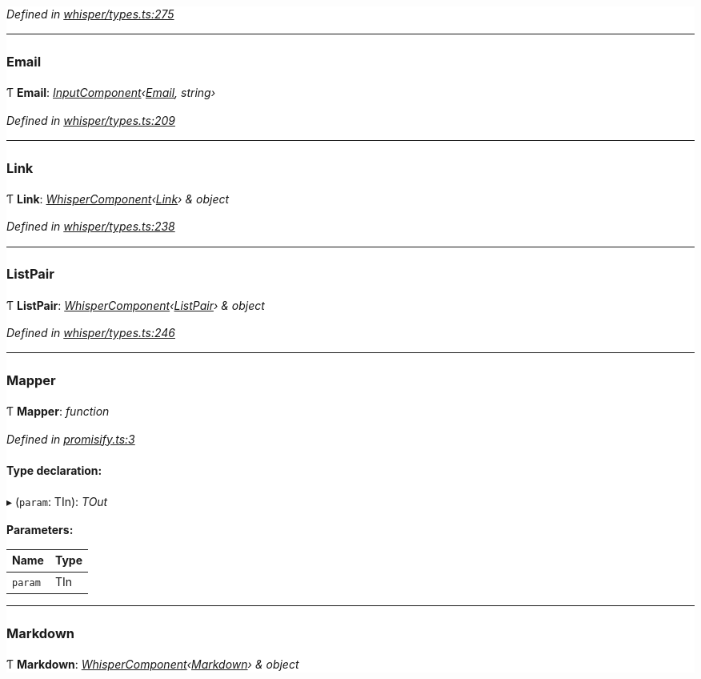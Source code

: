 *Defined in [whisper/types.ts:275](https://github.com/open-olive/loop-development-kit/blob/ba5f0aac/ldk/javascript/src/whisper/types.ts#L275)*

___

###  Email

Ƭ **Email**: *[InputComponent](interfaces/inputcomponent.md)‹[Email](enums/whispercomponenttype.md#email), string›*

*Defined in [whisper/types.ts:209](https://github.com/open-olive/loop-development-kit/blob/ba5f0aac/ldk/javascript/src/whisper/types.ts#L209)*

___

###  Link

Ƭ **Link**: *[WhisperComponent](interfaces/whispercomponent.md)‹[Link](enums/whispercomponenttype.md#link)› & object*

*Defined in [whisper/types.ts:238](https://github.com/open-olive/loop-development-kit/blob/ba5f0aac/ldk/javascript/src/whisper/types.ts#L238)*

___

###  ListPair

Ƭ **ListPair**: *[WhisperComponent](interfaces/whispercomponent.md)‹[ListPair](enums/whispercomponenttype.md#listpair)› & object*

*Defined in [whisper/types.ts:246](https://github.com/open-olive/loop-development-kit/blob/ba5f0aac/ldk/javascript/src/whisper/types.ts#L246)*

___

###  Mapper

Ƭ **Mapper**: *function*

*Defined in [promisify.ts:3](https://github.com/open-olive/loop-development-kit/blob/ba5f0aac/ldk/javascript/src/promisify.ts#L3)*

#### Type declaration:

▸ (`param`: TIn): *TOut*

**Parameters:**

Name | Type |
------ | ------ |
`param` | TIn |

___

###  Markdown

Ƭ **Markdown**: *[WhisperComponent](interfaces/whispercomponent.md)‹[Markdown](enums/whispercomponenttype.md#markdown)› & object*

